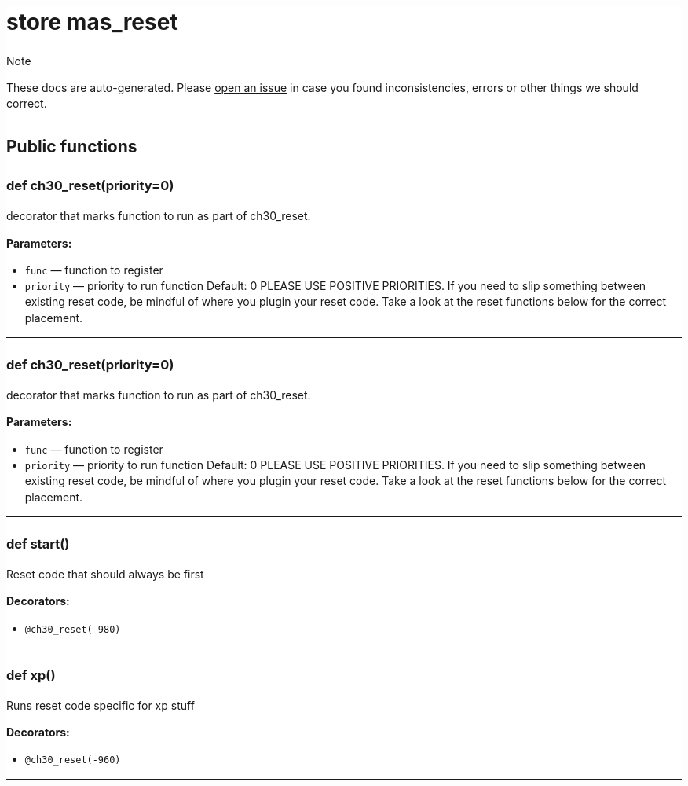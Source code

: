 # store mas_reset

> [!NOTE]
> These docs are auto-generated. Please [open an issue](https://github.com/Friends-of-Monika/mas-docs/issues/new)
> in case you found inconsistencies, errors or other things we should correct.

## Public functions

### def ch30_reset(priority=0)

decorator that marks function to run as part of ch30_reset.

**Parameters:**
- `func` &mdash; function to register
- `priority` &mdash; priority to run function Default: 0 PLEASE USE POSITIVE PRIORITIES. If you need to slip something between existing reset code, be mindful of where you plugin your reset code. Take a look at the reset functions below for the correct placement.


---

### def ch30_reset(priority=0)

decorator that marks function to run as part of ch30_reset.

**Parameters:**
- `func` &mdash; function to register
- `priority` &mdash; priority to run function Default: 0 PLEASE USE POSITIVE PRIORITIES. If you need to slip something between existing reset code, be mindful of where you plugin your reset code. Take a look at the reset functions below for the correct placement.


---

### def start()

Reset code that should always be first

**Decorators:**
- `@ch30_reset(-980)`


---

### def xp()

Runs reset code specific for xp stuff

**Decorators:**
- `@ch30_reset(-960)`


---
